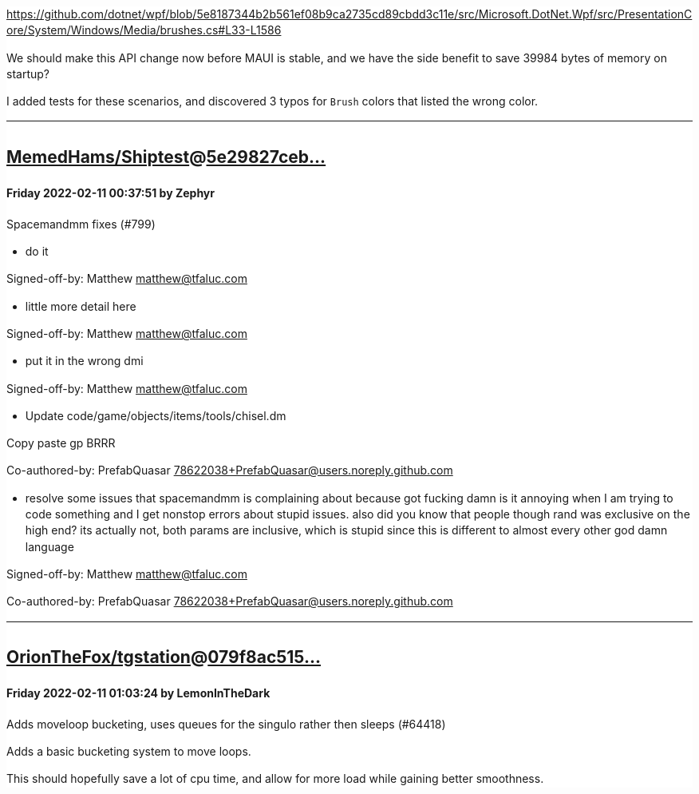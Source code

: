 https://github.com/dotnet/wpf/blob/5e8187344b2b561ef08b9ca2735cd89cbdd3c11e/src/Microsoft.DotNet.Wpf/src/PresentationCore/System/Windows/Media/brushes.cs#L33-L1586

We should make this API change now before MAUI is stable, and we have
the side benefit to save 39984 bytes of memory on startup?

I added tests for these scenarios, and discovered 3 typos for `Brush`
colors that listed the wrong color.

---
## [MemedHams/Shiptest](https://github.com/MemedHams/Shiptest)@[5e29827ceb...](https://github.com/MemedHams/Shiptest/commit/5e29827cebbb7cd08d4bf5b210675526f324bf6d)
#### Friday 2022-02-11 00:37:51 by Zephyr

Spacemandmm fixes (#799)

* do it

Signed-off-by: Matthew <matthew@tfaluc.com>

* little more detail here

Signed-off-by: Matthew <matthew@tfaluc.com>

* put it in the wrong dmi

Signed-off-by: Matthew <matthew@tfaluc.com>

* Update code/game/objects/items/tools/chisel.dm

Copy paste gp BRRR

Co-authored-by: PrefabQuasar <78622038+PrefabQuasar@users.noreply.github.com>

* resolve some issues that spacemandmm is complaining about because got fucking damn is it annoying when I am trying to code something and I get nonstop errors about stupid issues. also did you know that people though rand was exclusive on the high end? its actually not, both params are inclusive, which is stupid since this is different to almost every other god damn language

Signed-off-by: Matthew <matthew@tfaluc.com>

Co-authored-by: PrefabQuasar <78622038+PrefabQuasar@users.noreply.github.com>

---
## [OrionTheFox/tgstation](https://github.com/OrionTheFox/tgstation)@[079f8ac515...](https://github.com/OrionTheFox/tgstation/commit/079f8ac51554bb338ac5826c9d06c8d4bc10be80)
#### Friday 2022-02-11 01:03:24 by LemonInTheDark

Adds moveloop bucketing, uses queues for the singulo rather then sleeps (#64418)

Adds a basic bucketing system to move loops.

This should hopefully save a lot of cpu time, and allow for more load while gaining better smoothness.

